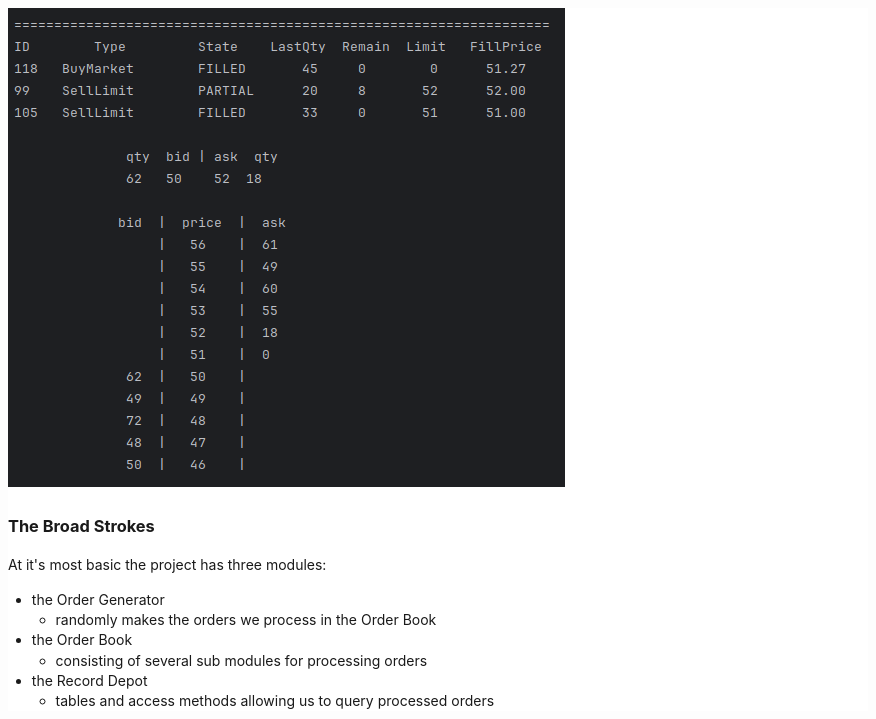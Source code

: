 ![img.png](docs/img/demo.png)

### The Broad Strokes

At it's most basic the project has three modules:
- the Order Generator
    - randomly makes the orders we process in the Order Book
- the Order Book
    - consisting of several sub modules for processing orders
- the Record Depot
    - tables and access methods allowing us to query processed orders
